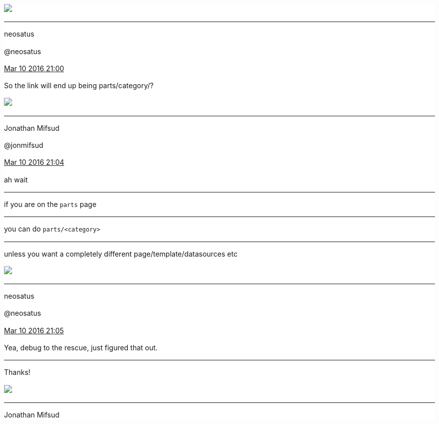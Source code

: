 ![](https://avatars0.githubusercontent.com/u/17725395?v=3&s=30)

____

neosatus

@neosatus

[Mar 10 2016
21:00](https://gitter.im/symphonycms/symphony-2?at=56e1e065c7364f7926bddf07)

So the link will end up being parts/category/<category>?

![](https://avatars1.githubusercontent.com/u/859775?v=3&s=30)

____

Jonathan Mifsud

@jonmifsud

[Mar 10 2016
21:04](https://gitter.im/symphonycms/symphony-2?at=56e1e1623194fbd11095f769)

ah wait

____

if you are on the `parts` page

____

you can do `parts/<category>`

____

unless you want a completely different page/template/datasources etc

![](https://avatars0.githubusercontent.com/u/17725395?v=3&s=30)

____

neosatus

@neosatus

[Mar 10 2016
21:05](https://gitter.im/symphonycms/symphony-2?at=56e1e194618c335373eab92f)

Yea, debug to the rescue, just figured that out.

____

Thanks!

![](https://avatars1.githubusercontent.com/u/859775?v=3&s=30)

____

Jonathan Mifsud
